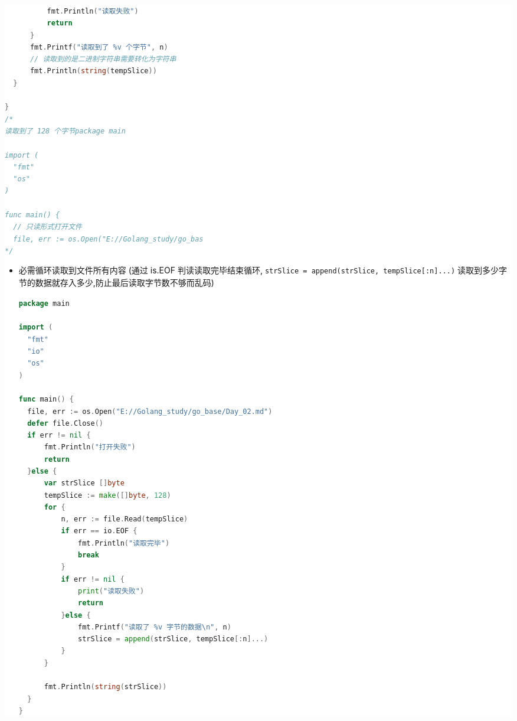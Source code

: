   ```go
  			fmt.Println("读取失败")
  			return
  		}
  		fmt.Printf("读取到了 %v 个字节", n)
  		// 读取到的是二进制字符串需要转化为字符串
  		fmt.Println(string(tempSlice))
  	}
  
  }
  /*
  读取到了 128 个字节package main
  
  import (
  	"fmt"
  	"os"
  )
  
  func main() {
  	// 只读形式打开文件
  	file, err := os.Open("E://Golang_study/go_bas
  */
  ```

  

+ 必需循环读取到文件所有内容 (通过 is.EOF 判读读取完毕结束循环, `strSlice = append(strSlice, tempSlice[:n]...)` 读取到多少字节的数据就存入多少,防止最后读取字节数不够而乱码)

  ```go
  package main
  
  import (
  	"fmt"
  	"io"
  	"os"
  )
  
  func main() {
  	file, err := os.Open("E://Golang_study/go_base/Day_02.md")
  	defer file.Close()
  	if err != nil {
  		fmt.Println("打开失败")
  		return
  	}else {
  		var strSlice []byte
  		tempSlice := make([]byte, 128)
  		for {
  			n, err := file.Read(tempSlice)
  			if err == io.EOF {
  				fmt.Println("读取完毕")
  				break
  			}
  			if err != nil {
  				print("读取失败")
  				return
  			}else {
  				fmt.Printf("读取了 %v 字节的数据\n", n)
  				strSlice = append(strSlice, tempSlice[:n]...)
  			}
  		}
  
  		fmt.Println(string(strSlice))
  	}
  }
  
  ```